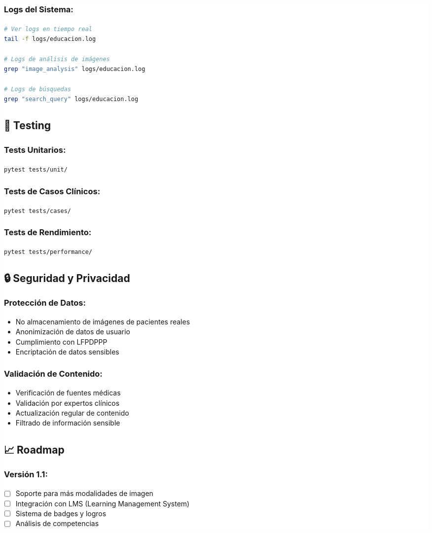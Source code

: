 ### **Logs del Sistema:**
```bash
# Ver logs en tiempo real
tail -f logs/educacion.log

# Logs de análisis de imágenes
grep "image_analysis" logs/educacion.log

# Logs de búsquedas
grep "search_query" logs/educacion.log
```

## 🧪 Testing

### **Tests Unitarios:**
```bash
pytest tests/unit/
```

### **Tests de Casos Clínicos:**
```bash
pytest tests/cases/
```

### **Tests de Rendimiento:**
```bash
pytest tests/performance/
```

## 🔒 Seguridad y Privacidad

### **Protección de Datos:**
- No almacenamiento de imágenes de pacientes reales
- Anonimización de datos de usuario
- Cumplimiento con LFPDPPP
- Encriptación de datos sensibles

### **Validación de Contenido:**
- Verificación de fuentes médicas
- Validación por expertos clínicos
- Actualización regular de contenido
- Filtrado de información sensible

## 📈 Roadmap

### **Versión 1.1:**
- [ ] Soporte para más modalidades de imagen
- [ ] Integración con LMS (Learning Management System)
- [ ] Sistema de badges y logros
- [ ] Análisis de competencias
